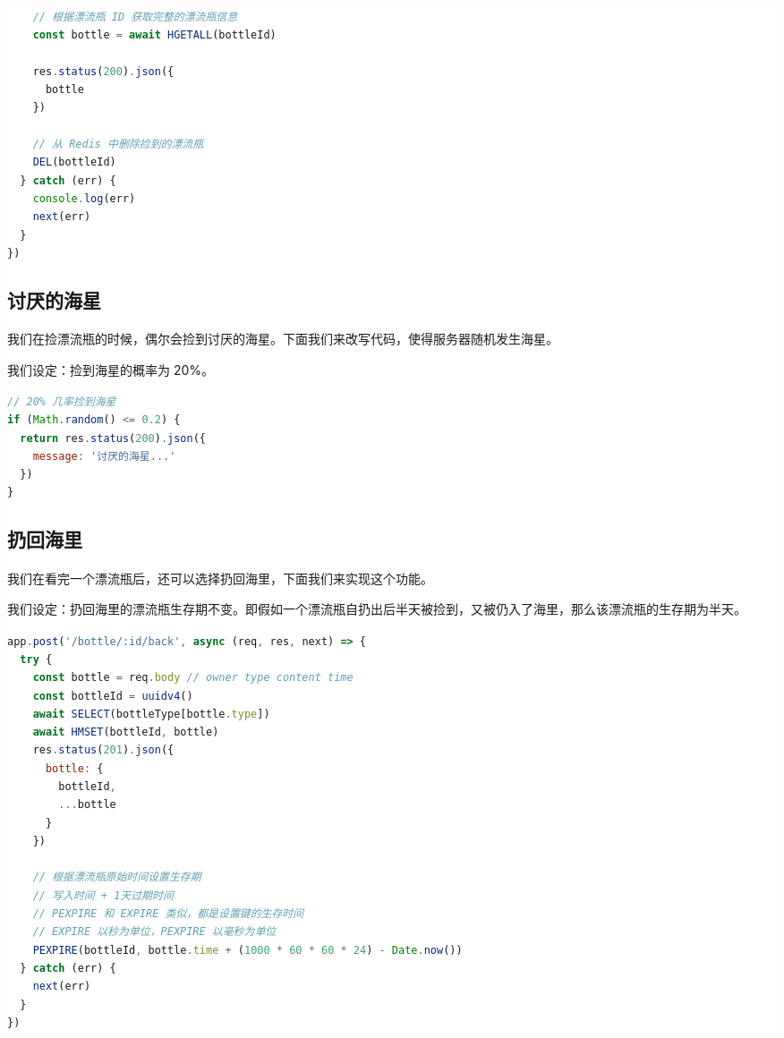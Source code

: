 ```javascript
    // 根据漂流瓶 ID 获取完整的漂流瓶信息
    const bottle = await HGETALL(bottleId)
    
    res.status(200).json({
      bottle
    })

    // 从 Redis 中删除捡到的漂流瓶
    DEL(bottleId)
  } catch (err) {
    console.log(err)
    next(err)
  }
})
```

## 讨厌的海星

我们在捡漂流瓶的时候，偶尔会捡到讨厌的海星。下面我们来改写代码，使得服务器随机发生海星。

我们设定：捡到海星的概率为 20%。

```javascript
// 20% 几率捡到海星
if (Math.random() <= 0.2) {
  return res.status(200).json({
    message: '讨厌的海星...'
  })
}
```

## 扔回海里

我们在看完一个漂流瓶后，还可以选择扔回海里，下面我们来实现这个功能。

我们设定：扔回海里的漂流瓶生存期不变。即假如一个漂流瓶自扔出后半天被捡到，又被仍入了海里，那么该漂流瓶的生存期为半天。

```javascript
app.post('/bottle/:id/back', async (req, res, next) => {
  try {
    const bottle = req.body // owner type content time
    const bottleId = uuidv4()
    await SELECT(bottleType[bottle.type])
    await HMSET(bottleId, bottle)
    res.status(201).json({
      bottle: {
        bottleId,
        ...bottle
      }
    })

    // 根据漂流瓶原始时间设置生存期
    // 写入时间 + 1天过期时间
    // PEXPIRE 和 EXPIRE 类似，都是设置键的生存时间
    // EXPIRE 以秒为单位，PEXPIRE 以毫秒为单位
    PEXPIRE(bottleId, bottle.time + (1000 * 60 * 60 * 24) - Date.now())
  } catch (err) {
    next(err)
  }
})
```
